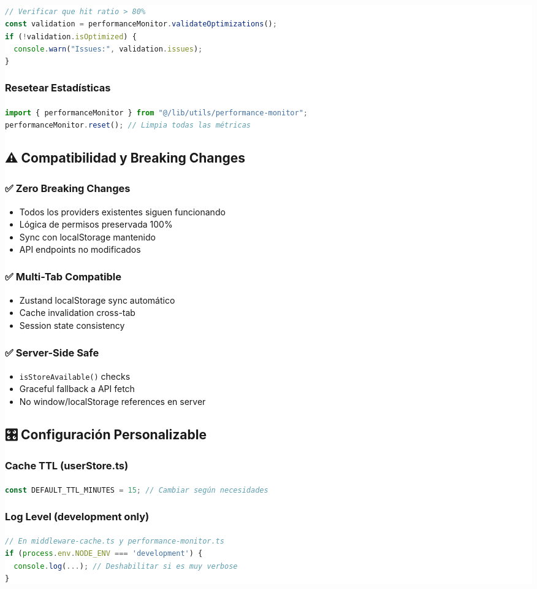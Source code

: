 ```typescript
// Verificar que hit ratio > 80%
const validation = performanceMonitor.validateOptimizations();
if (!validation.isOptimized) {
  console.warn("Issues:", validation.issues);
}
```

### Resetear Estadísticas

```typescript
import { performanceMonitor } from "@/lib/utils/performance-monitor";
performanceMonitor.reset(); // Limpia todas las métricas
```

## ⚠️ Compatibilidad y Breaking Changes

### ✅ Zero Breaking Changes

- Todos los providers existentes siguen funcionando
- Lógica de permisos preservada 100%
- Sync con localStorage mantenido
- API endpoints no modificados

### ✅ Multi-Tab Compatible

- Zustand localStorage sync automático
- Cache invalidation cross-tab
- Session state consistency

### ✅ Server-Side Safe

- `isStoreAvailable()` checks
- Graceful fallback a API fetch
- No window/localStorage references en server

## 🎛️ Configuración Personalizable

### Cache TTL (userStore.ts)

```typescript
const DEFAULT_TTL_MINUTES = 15; // Cambiar según necesidades
```

### Log Level (development only)

```typescript
// En middleware-cache.ts y performance-monitor.ts
if (process.env.NODE_ENV === 'development') {
  console.log(...); // Deshabilitar si es muy verbose
}
```
